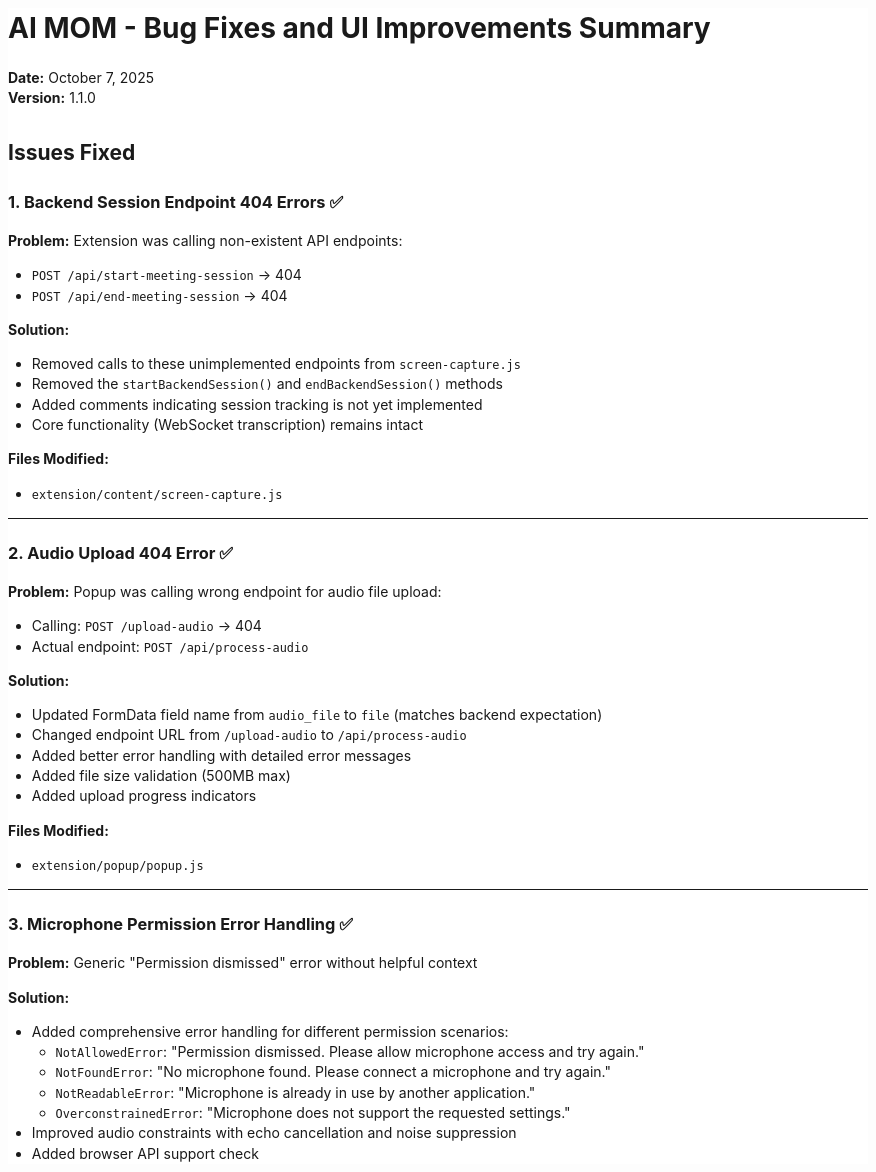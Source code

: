# AI MOM - Bug Fixes and UI Improvements Summary

**Date:** October 7, 2025  
**Version:** 1.1.0

## Issues Fixed

### 1. Backend Session Endpoint 404 Errors ✅
**Problem:** Extension was calling non-existent API endpoints:
- `POST /api/start-meeting-session` → 404
- `POST /api/end-meeting-session` → 404

**Solution:**
- Removed calls to these unimplemented endpoints from `screen-capture.js`
- Removed the `startBackendSession()` and `endBackendSession()` methods
- Added comments indicating session tracking is not yet implemented
- Core functionality (WebSocket transcription) remains intact

**Files Modified:**
- `extension/content/screen-capture.js`

---

### 2. Audio Upload 404 Error ✅
**Problem:** Popup was calling wrong endpoint for audio file upload:
- Calling: `POST /upload-audio` → 404
- Actual endpoint: `POST /api/process-audio`

**Solution:**
- Updated FormData field name from `audio_file` to `file` (matches backend expectation)
- Changed endpoint URL from `/upload-audio` to `/api/process-audio`
- Added better error handling with detailed error messages
- Added file size validation (500MB max)
- Added upload progress indicators

**Files Modified:**
- `extension/popup/popup.js`

---

### 3. Microphone Permission Error Handling ✅
**Problem:** Generic "Permission dismissed" error without helpful context

**Solution:**
- Added comprehensive error handling for different permission scenarios:
  - `NotAllowedError`: "Permission dismissed. Please allow microphone access and try again."
  - `NotFoundError`: "No microphone found. Please connect a microphone and try again."
  - `NotReadableError`: "Microphone is already in use by another application."
  - `OverconstrainedError`: "Microphone does not support the requested settings."
- Improved audio constraints with echo cancellation and noise suppression
- Added browser API support check
